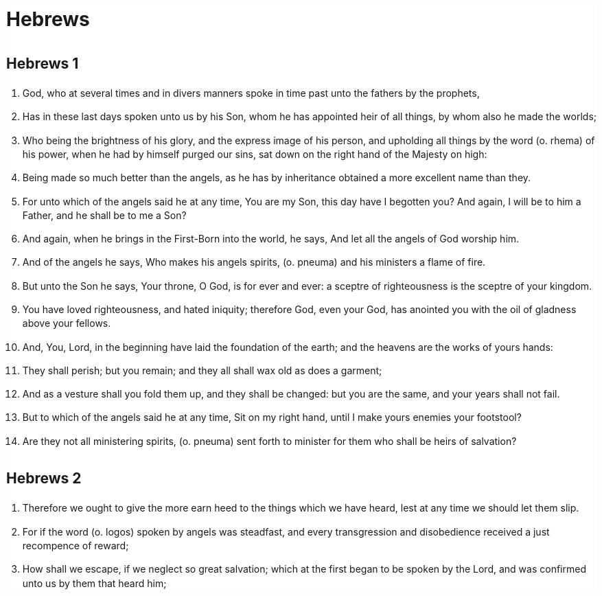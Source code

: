 # Hebrews

## Hebrews 1

1. God, who at several times and in divers manners spoke in time past unto the fathers by the prophets,

2. Has in these last days spoken unto us by his Son, whom he has appointed heir of all things, by whom also he made the worlds;

3. Who being the brightness of his glory, and the express image of his person, and upholding all things by the word (o. rhema) of his power, when he had by himself purged our sins, sat down on the right hand of the Majesty on high:

4. Being made so much better than the angels, as he has by inheritance obtained a more excellent name than they.

5. For unto which of the angels said he at any time, You are my Son, this day have I begotten you? And again, I will be to him a Father, and he shall be to me a Son?

6. And again, when he brings in the First-Born into the world, he says, And let all the angels of God worship him.

7. And of the angels he says, Who makes his angels spirits, (o. pneuma) and his ministers a flame of fire.

8. But unto the Son he says, Your throne, O God, is for ever and ever: a sceptre of righteousness is the sceptre of your kingdom.

9. You have loved righteousness, and hated iniquity; therefore God, even your God, has anointed you with the oil of gladness above your fellows.

10. And, You, Lord, in the beginning have laid the foundation of the earth; and the heavens are the works of yours hands:

11. They shall perish; but you remain; and they all shall wax old as does a garment;

12. And as a vesture shall you fold them up, and they shall be changed: but you are the same, and your years shall not fail.

13. But to which of the angels said he at any time, Sit on my right hand, until I make yours enemies your footstool?

14. Are they not all ministering spirits, (o. pneuma) sent forth to minister for them who shall be heirs of salvation?

## Hebrews 2

1. Therefore we ought to give the more earn heed to the things which we have heard, lest at any time we should let them slip.

2. For if the word (o. logos) spoken by angels was steadfast, and every transgression and disobedience received a just recompence of reward;

3. How shall we escape, if we neglect so great salvation; which at the first began to be spoken by the Lord, and was confirmed unto us by them that heard him;
